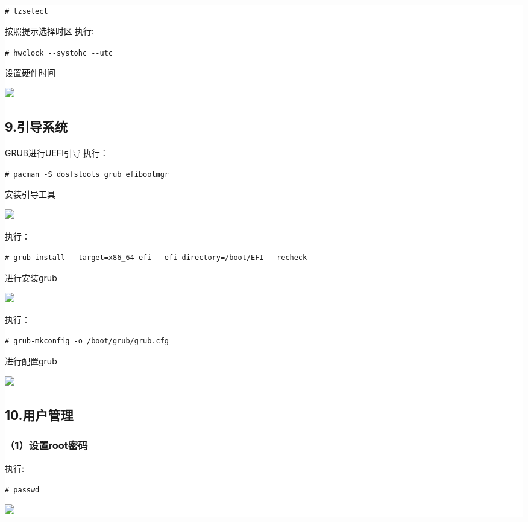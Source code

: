 ```
# tzselect 
```

按照提示选择时区
执行:

```
# hwclock --systohc --utc
```

设置硬件时间

![](http://img.blog.csdn.net/20170720110050785?watermark/2/text/aHR0cDovL2Jsb2cuY3Nkbi5uZXQvcjhsOHE4/font/5a6L5L2T/fontsize/400/fill/I0JBQkFCMA==/dissolve/70/gravity/Center)

## 9.引导系统
GRUB进行UEFI引导
执行：

```
# pacman -S dosfstools grub efibootmgr
```

安装引导工具

![](http://img.blog.csdn.net/20170720110143861?watermark/2/text/aHR0cDovL2Jsb2cuY3Nkbi5uZXQvcjhsOHE4/font/5a6L5L2T/fontsize/400/fill/I0JBQkFCMA==/dissolve/70/gravity/Center)

执行：

```
# grub-install --target=x86_64-efi --efi-directory=/boot/EFI --recheck
```

进行安装grub

![](http://img.blog.csdn.net/20170720110214651?watermark/2/text/aHR0cDovL2Jsb2cuY3Nkbi5uZXQvcjhsOHE4/font/5a6L5L2T/fontsize/400/fill/I0JBQkFCMA==/dissolve/70/gravity/Center)

执行： 

```
# grub-mkconfig -o /boot/grub/grub.cfg
```

进行配置grub

![](http://img.blog.csdn.net/20170720110353531?watermark/2/text/aHR0cDovL2Jsb2cuY3Nkbi5uZXQvcjhsOHE4/font/5a6L5L2T/fontsize/400/fill/I0JBQkFCMA==/dissolve/70/gravity/Center)

## 10.用户管理
### （1）设置root密码
执行:

```
# passwd
```

![](http://img.blog.csdn.net/20170720110429112?watermark/2/text/aHR0cDovL2Jsb2cuY3Nkbi5uZXQvcjhsOHE4/font/5a6L5L2T/fontsize/400/fill/I0JBQkFCMA==/dissolve/70/gravity/Center)
